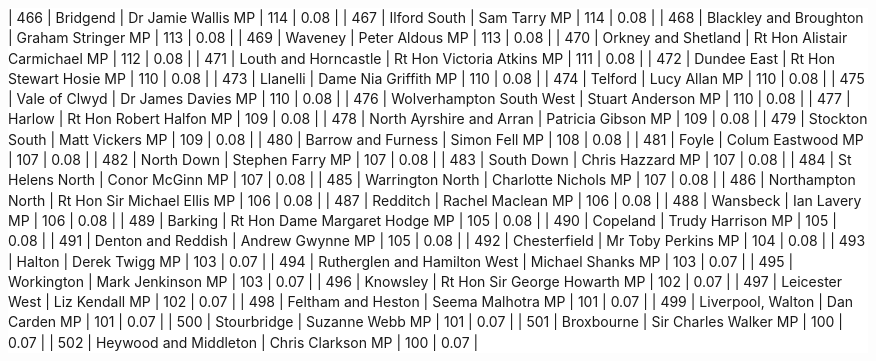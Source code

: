 | 466 | Bridgend | Dr Jamie Wallis MP | 114 | 0.08 |
| 467 | Ilford South | Sam Tarry MP | 114 | 0.08 |
| 468 | Blackley and Broughton | Graham Stringer MP | 113 | 0.08 |
| 469 | Waveney | Peter Aldous MP | 113 | 0.08 |
| 470 | Orkney and Shetland | Rt Hon Alistair Carmichael MP | 112 | 0.08 |
| 471 | Louth and Horncastle | Rt Hon Victoria Atkins MP | 111 | 0.08 |
| 472 | Dundee East | Rt Hon Stewart Hosie MP | 110 | 0.08 |
| 473 | Llanelli | Dame Nia Griffith MP | 110 | 0.08 |
| 474 | Telford | Lucy Allan MP | 110 | 0.08 |
| 475 | Vale of Clwyd | Dr James Davies MP | 110 | 0.08 |
| 476 | Wolverhampton South West | Stuart Anderson MP | 110 | 0.08 |
| 477 | Harlow | Rt Hon Robert Halfon MP | 109 | 0.08 |
| 478 | North Ayrshire and Arran | Patricia Gibson MP | 109 | 0.08 |
| 479 | Stockton South | Matt Vickers MP | 109 | 0.08 |
| 480 | Barrow and Furness | Simon Fell MP | 108 | 0.08 |
| 481 | Foyle | Colum Eastwood MP | 107 | 0.08 |
| 482 | North Down | Stephen Farry MP | 107 | 0.08 |
| 483 | South Down | Chris Hazzard MP | 107 | 0.08 |
| 484 | St Helens North | Conor McGinn MP | 107 | 0.08 |
| 485 | Warrington North | Charlotte Nichols MP | 107 | 0.08 |
| 486 | Northampton North | Rt Hon Sir Michael Ellis MP | 106 | 0.08 |
| 487 | Redditch | Rachel Maclean MP | 106 | 0.08 |
| 488 | Wansbeck | Ian Lavery MP | 106 | 0.08 |
| 489 | Barking | Rt Hon Dame Margaret Hodge MP | 105 | 0.08 |
| 490 | Copeland | Trudy Harrison MP | 105 | 0.08 |
| 491 | Denton and Reddish | Andrew Gwynne MP | 105 | 0.08 |
| 492 | Chesterfield | Mr Toby Perkins MP | 104 | 0.08 |
| 493 | Halton | Derek Twigg MP | 103 | 0.07 |
| 494 | Rutherglen and Hamilton West | Michael Shanks MP | 103 | 0.07 |
| 495 | Workington | Mark Jenkinson MP | 103 | 0.07 |
| 496 | Knowsley | Rt Hon Sir George Howarth MP | 102 | 0.07 |
| 497 | Leicester West | Liz Kendall MP | 102 | 0.07 |
| 498 | Feltham and Heston | Seema Malhotra MP | 101 | 0.07 |
| 499 | Liverpool, Walton | Dan Carden MP | 101 | 0.07 |
| 500 | Stourbridge | Suzanne Webb MP | 101 | 0.07 |
| 501 | Broxbourne | Sir Charles Walker MP | 100 | 0.07 |
| 502 | Heywood and Middleton | Chris Clarkson MP | 100 | 0.07 |